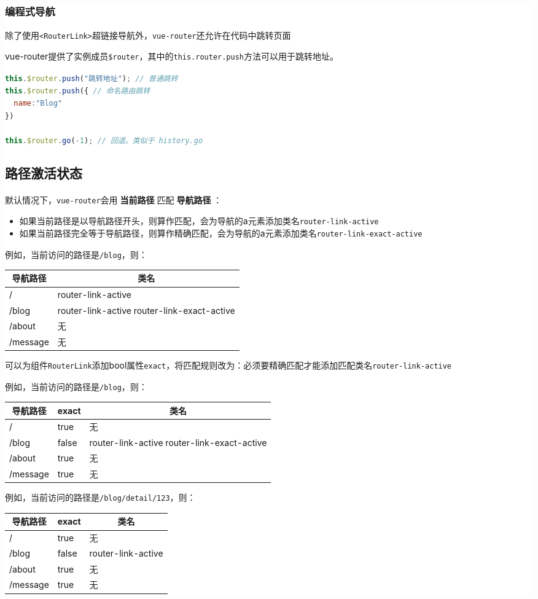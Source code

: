 ### 编程式导航

除了使用`<RouterLink>`超链接导航外，`vue-router`还允许在代码中跳转页面

vue-router提供了实例成员`$router`，其中的`this.router.push`方法可以用于跳转地址。

```js
this.$router.push("跳转地址"); // 普通跳转
this.$router.push({ // 命名路由跳转
  name:"Blog"
})

this.$router.go(-1); // 回退。类似于 history.go
```

## 路径激活状态

默认情况下，`vue-router`会用 **当前路径** 匹配 **导航路径** ：

- 如果当前路径是以导航路径开头，则算作匹配，会为导航的a元素添加类名`router-link-active`
- 如果当前路径完全等于导航路径，则算作精确匹配，会为导航的a元素添加类名`router-link-exact-active`

例如，当前访问的路径是`/blog`，则：

| 导航路径 | 类名                                          |
| -------- | --------------------------------------------- |
| /        | router-link-active                            |
| /blog    | router-link-active   router-link-exact-active |
| /about   | 无                                            |
| /message | 无                                            |



可以为组件`RouterLink`添加bool属性`exact`，将匹配规则改为：必须要精确匹配才能添加匹配类名`router-link-active`



例如，当前访问的路径是`/blog`，则：

| 导航路径 | exact | 类名                                          |
| -------- | ----- | --------------------------------------------- |
| /        | true  | 无                                            |
| /blog    | false | router-link-active   router-link-exact-active |
| /about   | true  | 无                                            |
| /message | true  | 无                                            |

例如，当前访问的路径是`/blog/detail/123`，则：

| 导航路径 | exact | 类名               |
| -------- | ----- | ------------------ |
| /        | true  | 无                 |
| /blog    | false | router-link-active |
| /about   | true  | 无                 |
| /message | true  | 无                 |
